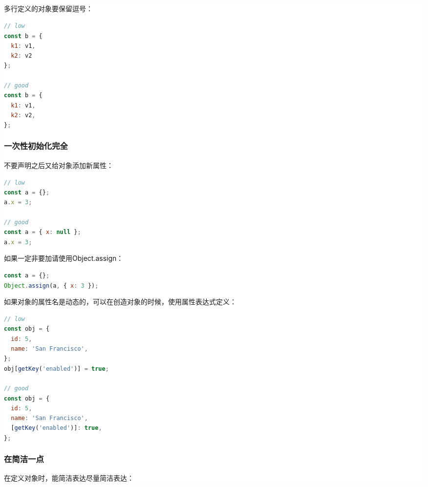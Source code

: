 多行定义的对象要保留逗号：

``` js
// low
const b = {
  k1: v1,
  k2: v2
};

// good
const b = {
  k1: v1,
  k2: v2,
};
```

### 一次性初始化完全
不要声明之后又给对象添加新属性：

``` js
// low
const a = {};
a.x = 3;

// good
const a = { x: null };
a.x = 3;
```

如果一定非要加请使用Object.assign：

``` js
const a = {};
Object.assign(a, { x: 3 });
```

如果对象的属性名是动态的，可以在创造对象的时候，使用属性表达式定义：

``` js
// low
const obj = {
  id: 5,
  name: 'San Francisco',
};
obj[getKey('enabled')] = true;

// good
const obj = {
  id: 5,
  name: 'San Francisco',
  [getKey('enabled')]: true,
};
```

### 在简洁一点
在定义对象时，能简洁表达尽量简洁表达：
